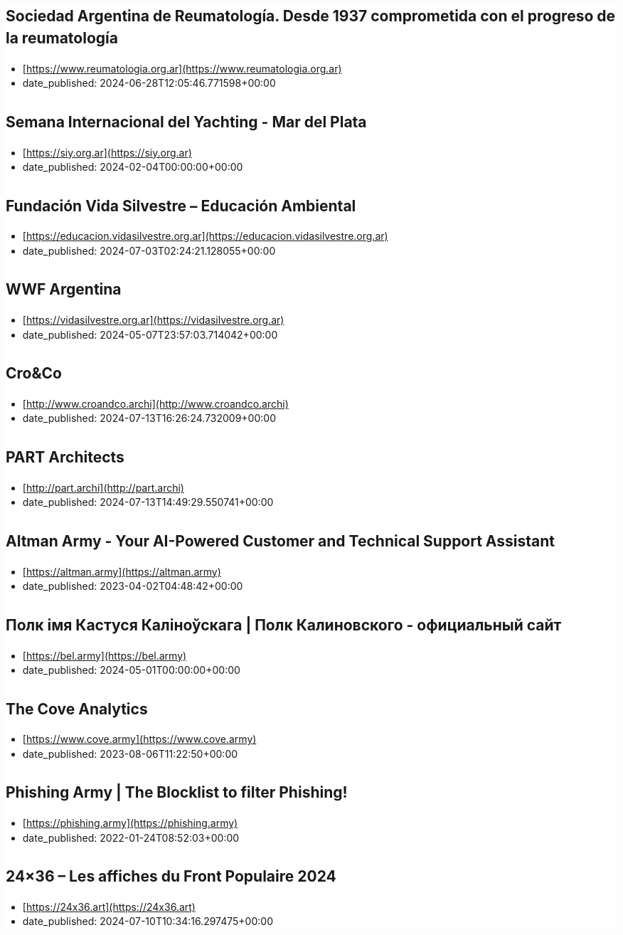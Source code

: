  ## Sociedad Argentina de Reumatología. Desde 1937 comprometida con el progreso de la reumatología
 - [https://www.reumatologia.org.ar](https://www.reumatologia.org.ar)
 - date_published: 2024-06-28T12:05:46.771598+00:00

 ## Semana Internacional del Yachting - Mar del Plata
 - [https://siy.org.ar](https://siy.org.ar)
 - date_published: 2024-02-04T00:00:00+00:00

 ## Fundación Vida Silvestre – Educación Ambiental
 - [https://educacion.vidasilvestre.org.ar](https://educacion.vidasilvestre.org.ar)
 - date_published: 2024-07-03T02:24:21.128055+00:00

 ## WWF Argentina
 - [https://vidasilvestre.org.ar](https://vidasilvestre.org.ar)
 - date_published: 2024-05-07T23:57:03.714042+00:00

 ## Cro&Co
 - [http://www.croandco.archi](http://www.croandco.archi)
 - date_published: 2024-07-13T16:26:24.732009+00:00

 ## PART Architects
 - [http://part.archi](http://part.archi)
 - date_published: 2024-07-13T14:49:29.550741+00:00

 ## Altman Army - Your AI-Powered Customer and Technical Support Assistant
 - [https://altman.army](https://altman.army)
 - date_published: 2023-04-02T04:48:42+00:00

 ## Полк імя Кастуся Каліноўскага | Полк Калиновского - официальный сайт
 - [https://bel.army](https://bel.army)
 - date_published: 2024-05-01T00:00:00+00:00

 ## The Cove Analytics
 - [https://www.cove.army](https://www.cove.army)
 - date_published: 2023-08-06T11:22:50+00:00

 ## Phishing Army | The Blocklist to filter Phishing!
 - [https://phishing.army](https://phishing.army)
 - date_published: 2022-01-24T08:52:03+00:00

 ## 24×36 – Les affiches du Front Populaire 2024
 - [https://24x36.art](https://24x36.art)
 - date_published: 2024-07-10T10:34:16.297475+00:00
